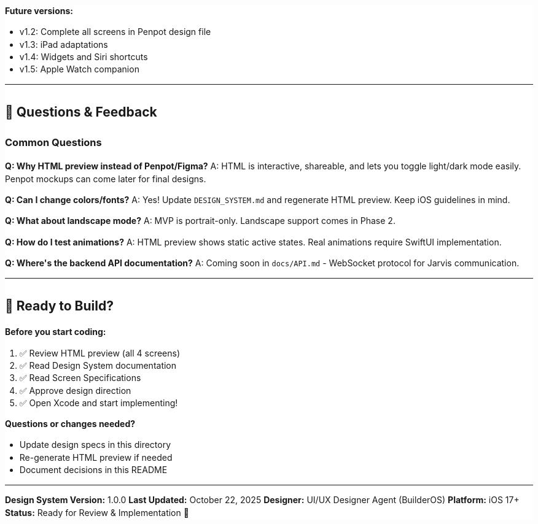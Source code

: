 **Future versions:**
- v1.2: Complete all screens in Penpot design file
- v1.3: iPad adaptations
- v1.4: Widgets and Siri shortcuts
- v1.5: Apple Watch companion

---

## 💬 Questions & Feedback

### Common Questions

**Q: Why HTML preview instead of Penpot/Figma?**
A: HTML is interactive, shareable, and lets you toggle light/dark mode easily. Penpot mockups can come later for final designs.

**Q: Can I change colors/fonts?**
A: Yes! Update `DESIGN_SYSTEM.md` and regenerate HTML preview. Keep iOS guidelines in mind.

**Q: What about landscape mode?**
A: MVP is portrait-only. Landscape support comes in Phase 2.

**Q: How do I test animations?**
A: HTML preview shows static active states. Real animations require SwiftUI implementation.

**Q: Where's the backend API documentation?**
A: Coming soon in `docs/API.md` - WebSocket protocol for Jarvis communication.

---

## 🚀 Ready to Build?

**Before you start coding:**
1. ✅ Review HTML preview (all 4 screens)
2. ✅ Read Design System documentation
3. ✅ Read Screen Specifications
4. ✅ Approve design direction
5. ✅ Open Xcode and start implementing!

**Questions or changes needed?**
- Update design specs in this directory
- Re-generate HTML preview if needed
- Document decisions in this README

---

**Design System Version:** 1.0.0
**Last Updated:** October 22, 2025
**Designer:** UI/UX Designer Agent (BuilderOS)
**Platform:** iOS 17+
**Status:** Ready for Review & Implementation 🚀
